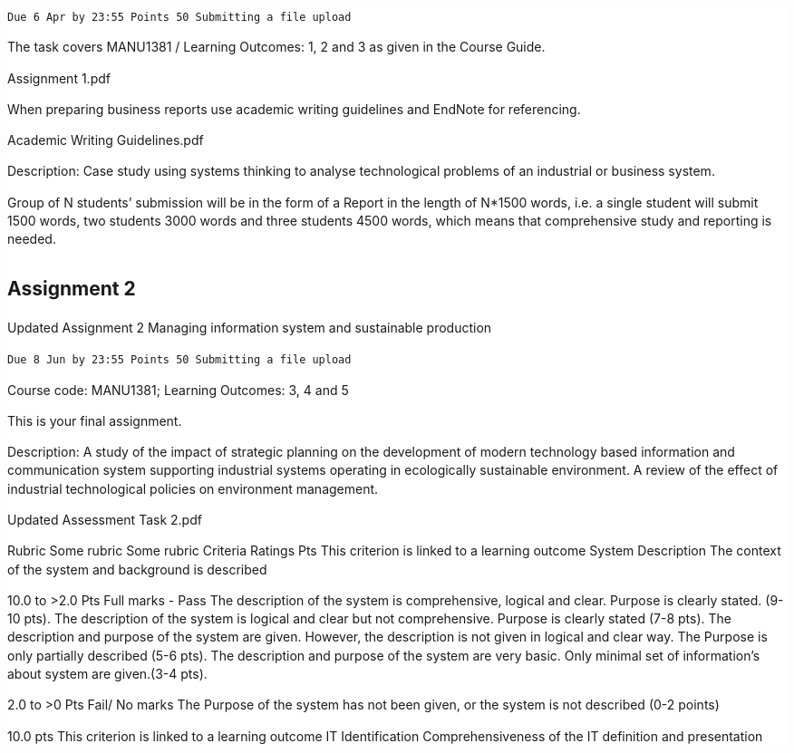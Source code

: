    Due 6 Apr by 23:55 Points 50 Submitting a file upload

The task covers MANU1381 / Learning Outcomes: 1, 2 and 3 as given in the Course Guide. 

Assignment 1.pdf

When preparing business reports use academic writing guidelines and EndNote for referencing. 

Academic Writing Guidelines.pdf

Description: Case study using systems thinking to analyse technological problems of an  industrial  or business system. 

Group of N students’ submission will be in the form of a Report in the length of N*1500 words, i.e. a single student will submit 1500 words, two students 3000 words and three students 4500 words, which means that comprehensive study and reporting is needed.


## Assignment 2


Updated Assignment 2 Managing information system and sustainable production

    Due 8 Jun by 23:55 Points 50 Submitting a file upload

Course code: MANU1381; Learning Outcomes: 3, 4 and 5

This is your final assignment.

 

Description:  A study of the impact of strategic planning on the development of modern technology based information and communication system supporting industrial systems operating in ecologically sustainable environment. A review of the effect of industrial technological policies on environment management.

Updated Assessment Task 2.pdf

Rubric
Some rubric
Some rubric
Criteria 	Ratings 	Pts
This criterion is linked to a learning outcome System Description
The context of the system and background is described
	
10.0 to >2.0 Pts
Full marks - Pass
The description of the system is comprehensive, logical and clear. Purpose is clearly stated. (9-10 pts). The description of the system is logical and clear but not comprehensive. Purpose is clearly stated (7-8 pts). The description and purpose of the system are given. However, the description is not given in logical and clear way. The Purpose is only partially described (5-6 pts). The description and purpose of the system are very basic. Only minimal set of information’s about system are given.(3-4 pts).
	
2.0 to >0 Pts
Fail/ No marks
The Purpose of the system has not been given, or the system is not described (0-2 points)
	
10.0 pts
This criterion is linked to a learning outcome IT Identification
Comprehensiveness of the IT definition
and presentation
	